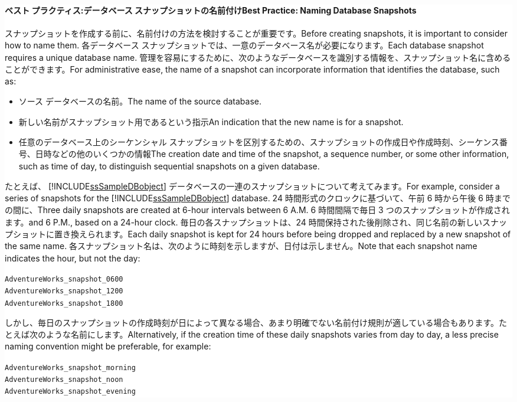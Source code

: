 ####  <a name="best-practice-naming-database-snapshots"></a><a name="Naming"></a> <span data-ttu-id="1a9a2-124">ベスト プラクティス:データベース スナップショットの名前付け</span><span class="sxs-lookup"><span data-stu-id="1a9a2-124">Best Practice: Naming Database Snapshots</span></span>  
 <span data-ttu-id="1a9a2-125">スナップショットを作成する前に、名前付けの方法を検討することが重要です。</span><span class="sxs-lookup"><span data-stu-id="1a9a2-125">Before creating snapshots, it is important to consider how to name them.</span></span> <span data-ttu-id="1a9a2-126">各データベース スナップショットでは、一意のデータベース名が必要になります。</span><span class="sxs-lookup"><span data-stu-id="1a9a2-126">Each database snapshot requires a unique database name.</span></span> <span data-ttu-id="1a9a2-127">管理を容易にするために、次のようなデータベースを識別する情報を、スナップショット名に含めることができます。</span><span class="sxs-lookup"><span data-stu-id="1a9a2-127">For administrative ease, the name of a snapshot can incorporate information that identifies the database, such as:</span></span>  
  
-   <span data-ttu-id="1a9a2-128">ソース データベースの名前。</span><span class="sxs-lookup"><span data-stu-id="1a9a2-128">The name of the source database.</span></span>  
  
-   <span data-ttu-id="1a9a2-129">新しい名前がスナップショット用であるという指示</span><span class="sxs-lookup"><span data-stu-id="1a9a2-129">An indication that the new name is for a snapshot.</span></span>  
  
-   <span data-ttu-id="1a9a2-130">任意のデータベース上のシーケンシャル スナップショットを区別するための、スナップショットの作成日や作成時刻、シーケンス番号、日時などの他のいくつかの情報</span><span class="sxs-lookup"><span data-stu-id="1a9a2-130">The creation date and time of the snapshot, a sequence number, or some other information, such as time of day, to distinguish sequential snapshots on a given database.</span></span>  
  
 <span data-ttu-id="1a9a2-131">たとえば、 [!INCLUDE[ssSampleDBobject](../../includes/sssampledbobject-md.md)] データベースの一連のスナップショットについて考えてみます。</span><span class="sxs-lookup"><span data-stu-id="1a9a2-131">For example, consider a series of snapshots for the [!INCLUDE[ssSampleDBobject](../../includes/sssampledbobject-md.md)] database.</span></span> <span data-ttu-id="1a9a2-132">24 時間形式のクロックに基づいて、午前 6 時から午後 6 時までの間に、</span><span class="sxs-lookup"><span data-stu-id="1a9a2-132">Three daily snapshots are created at 6-hour intervals between 6 A.M.</span></span> <span data-ttu-id="1a9a2-133">6 時間間隔で毎日 3 つのスナップショットが作成されます。</span><span class="sxs-lookup"><span data-stu-id="1a9a2-133">and 6 P.M., based on a 24-hour clock.</span></span> <span data-ttu-id="1a9a2-134">毎日の各スナップショットは、24 時間保持された後削除され、同じ名前の新しいスナップショットに置き換えられます。</span><span class="sxs-lookup"><span data-stu-id="1a9a2-134">Each daily snapshot is kept for 24 hours before being dropped and replaced by a new snapshot of the same name.</span></span> <span data-ttu-id="1a9a2-135">各スナップショット名は、次のように時刻を示しますが、日付は示しません。</span><span class="sxs-lookup"><span data-stu-id="1a9a2-135">Note that each snapshot name indicates the hour, but not the day:</span></span>  
  
```  
AdventureWorks_snapshot_0600  
AdventureWorks_snapshot_1200  
AdventureWorks_snapshot_1800  
```  
  
 <span data-ttu-id="1a9a2-136">しかし、毎日のスナップショットの作成時刻が日によって異なる場合、あまり明確でない名前付け規則が適している場合もあります。たとえば次のような名前にします。</span><span class="sxs-lookup"><span data-stu-id="1a9a2-136">Alternatively, if the creation time of these daily snapshots varies from day to day, a less precise naming convention might be preferable, for example:</span></span>  
  
```  
AdventureWorks_snapshot_morning  
AdventureWorks_snapshot_noon  
AdventureWorks_snapshot_evening  
```  
  
